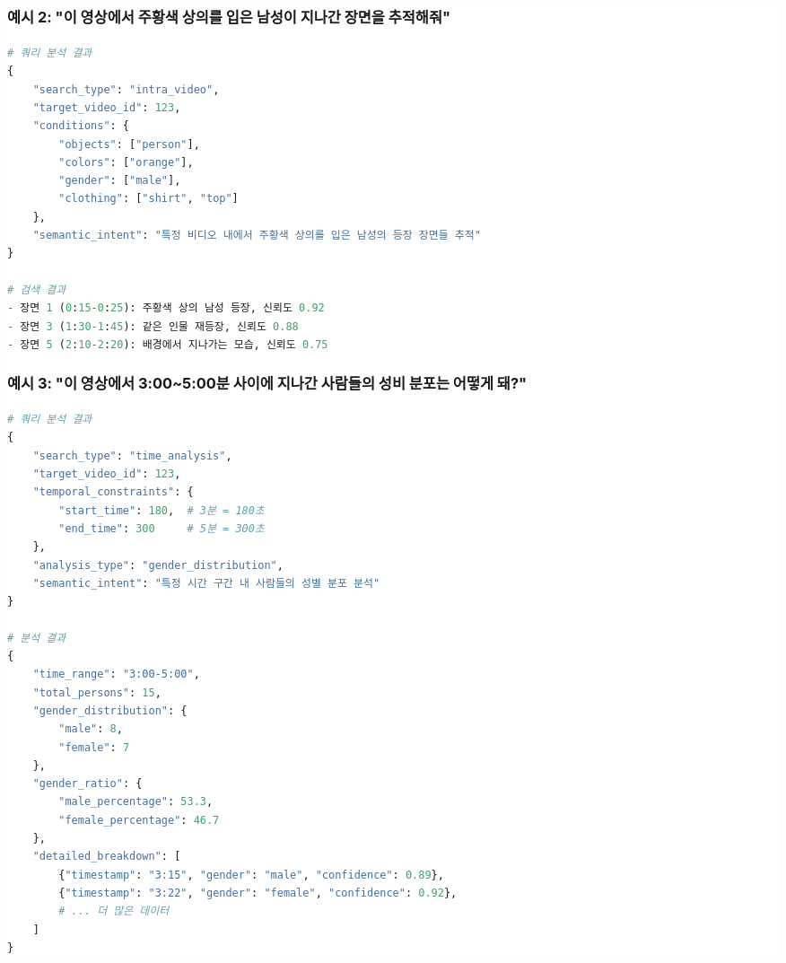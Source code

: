 ### 예시 2: "이 영상에서 주황색 상의를 입은 남성이 지나간 장면을 추적해줘"
```python
# 쿼리 분석 결과
{
    "search_type": "intra_video",
    "target_video_id": 123,
    "conditions": {
        "objects": ["person"],
        "colors": ["orange"],
        "gender": ["male"],
        "clothing": ["shirt", "top"]
    },
    "semantic_intent": "특정 비디오 내에서 주황색 상의를 입은 남성의 등장 장면들 추적"
}

# 검색 결과
- 장면 1 (0:15-0:25): 주황색 상의 남성 등장, 신뢰도 0.92
- 장면 3 (1:30-1:45): 같은 인물 재등장, 신뢰도 0.88
- 장면 5 (2:10-2:20): 배경에서 지나가는 모습, 신뢰도 0.75
```

### 예시 3: "이 영상에서 3:00~5:00분 사이에 지나간 사람들의 성비 분포는 어떻게 돼?"
```python
# 쿼리 분석 결과
{
    "search_type": "time_analysis",
    "target_video_id": 123,
    "temporal_constraints": {
        "start_time": 180,  # 3분 = 180초
        "end_time": 300     # 5분 = 300초
    },
    "analysis_type": "gender_distribution",
    "semantic_intent": "특정 시간 구간 내 사람들의 성별 분포 분석"
}

# 분석 결과
{
    "time_range": "3:00-5:00",
    "total_persons": 15,
    "gender_distribution": {
        "male": 8,
        "female": 7
    },
    "gender_ratio": {
        "male_percentage": 53.3,
        "female_percentage": 46.7
    },
    "detailed_breakdown": [
        {"timestamp": "3:15", "gender": "male", "confidence": 0.89},
        {"timestamp": "3:22", "gender": "female", "confidence": 0.92},
        # ... 더 많은 데이터
    ]
}
```
